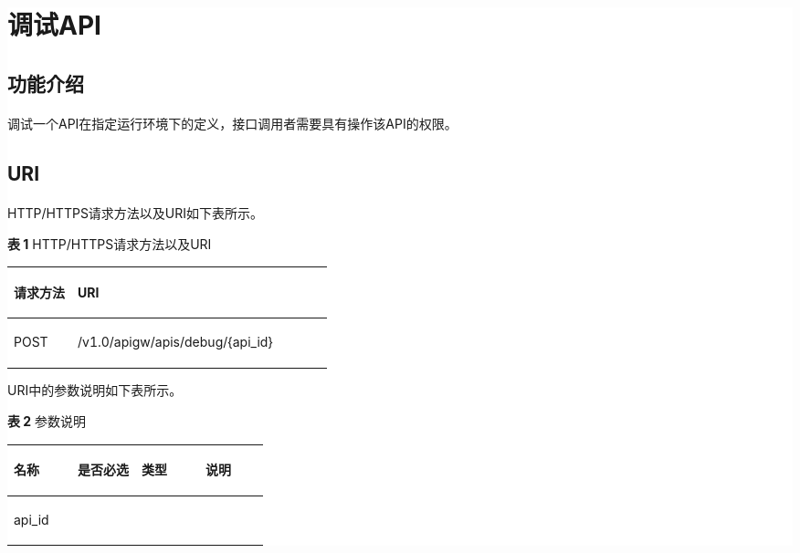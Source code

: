 # 调试API<a name="ZH-CN_TOPIC_0000001082135093"></a>

## 功能介绍<a name="zh-cn_topic_0127644985_section56312882"></a>

调试一个API在指定运行环境下的定义，接口调用者需要具有操作该API的权限。

## URI<a name="zh-cn_topic_0127644985_section37053890"></a>

HTTP/HTTPS请求方法以及URI如下表所示。

**表 1**  HTTP/HTTPS请求方法以及URI

<a name="zh-cn_topic_0127644985_table61687544"></a>
<table><thead align="left"><tr id="zh-cn_topic_0127644985_row6551303"><th class="cellrowborder" valign="top" width="20%" id="mcps1.2.3.1.1"><p id="zh-cn_topic_0127644985_p60893511"><a name="zh-cn_topic_0127644985_p60893511"></a><a name="zh-cn_topic_0127644985_p60893511"></a>请求方法</p>
</th>
<th class="cellrowborder" valign="top" width="80%" id="mcps1.2.3.1.2"><p id="zh-cn_topic_0127644985_p33427368"><a name="zh-cn_topic_0127644985_p33427368"></a><a name="zh-cn_topic_0127644985_p33427368"></a>URI</p>
</th>
</tr>
</thead>
<tbody><tr id="zh-cn_topic_0127644985_row23262289"><td class="cellrowborder" valign="top" width="20%" headers="mcps1.2.3.1.1 "><p id="zh-cn_topic_0127644985_p103940534920"><a name="zh-cn_topic_0127644985_p103940534920"></a><a name="zh-cn_topic_0127644985_p103940534920"></a>POST</p>
</td>
<td class="cellrowborder" valign="top" width="80%" headers="mcps1.2.3.1.2 "><p id="zh-cn_topic_0127644985_p18327454"><a name="zh-cn_topic_0127644985_p18327454"></a><a name="zh-cn_topic_0127644985_p18327454"></a>/v1.0/apigw/apis/debug/{api_id}</p>
</td>
</tr>
</tbody>
</table>

URI中的参数说明如下表所示。

**表 2**  参数说明

<a name="zh-cn_topic_0127644985_table8128785"></a>
<table><thead align="left"><tr id="zh-cn_topic_0127644985_row50936577"><th class="cellrowborder" valign="top" width="25%" id="mcps1.2.5.1.1"><p id="zh-cn_topic_0127644985_p32222095"><a name="zh-cn_topic_0127644985_p32222095"></a><a name="zh-cn_topic_0127644985_p32222095"></a>名称</p>
</th>
<th class="cellrowborder" valign="top" width="25%" id="mcps1.2.5.1.2"><p id="zh-cn_topic_0127644985_p59852877"><a name="zh-cn_topic_0127644985_p59852877"></a><a name="zh-cn_topic_0127644985_p59852877"></a>是否必选</p>
</th>
<th class="cellrowborder" valign="top" width="25%" id="mcps1.2.5.1.3"><p id="zh-cn_topic_0127644985_p16244835"><a name="zh-cn_topic_0127644985_p16244835"></a><a name="zh-cn_topic_0127644985_p16244835"></a>类型</p>
</th>
<th class="cellrowborder" valign="top" width="25%" id="mcps1.2.5.1.4"><p id="zh-cn_topic_0127644985_p40763258"><a name="zh-cn_topic_0127644985_p40763258"></a><a name="zh-cn_topic_0127644985_p40763258"></a>说明</p>
</th>
</tr>
</thead>
<tbody><tr id="zh-cn_topic_0127644985_row13489593"><td class="cellrowborder" valign="top" width="25%" headers="mcps1.2.5.1.1 "><p id="zh-cn_topic_0127644985_p120121165010"><a name="zh-cn_topic_0127644985_p120121165010"></a><a name="zh-cn_topic_0127644985_p120121165010"></a>api_id</p>
</td>
